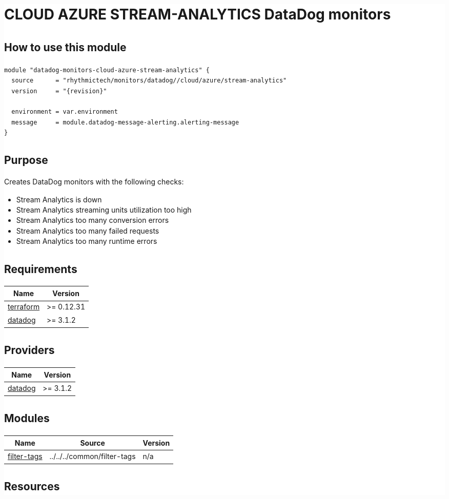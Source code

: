 # CLOUD AZURE STREAM-ANALYTICS DataDog monitors

## How to use this module

```hcl
module "datadog-monitors-cloud-azure-stream-analytics" {
  source      = "rhythmictech/monitors/datadog//cloud/azure/stream-analytics"
  version     = "{revision}"

  environment = var.environment
  message     = module.datadog-message-alerting.alerting-message
}

```

## Purpose

Creates DataDog monitors with the following checks:

- Stream Analytics is down
- Stream Analytics streaming units utilization too high
- Stream Analytics too many conversion errors
- Stream Analytics too many failed requests
- Stream Analytics too many runtime errors


## Requirements

| Name | Version |
|------|---------|
| <a name="requirement_terraform"></a> [terraform](#requirement\_terraform) | >= 0.12.31 |
| <a name="requirement_datadog"></a> [datadog](#requirement\_datadog) | >= 3.1.2 |

## Providers

| Name | Version |
|------|---------|
| <a name="provider_datadog"></a> [datadog](#provider\_datadog) | >= 3.1.2 |

## Modules

| Name | Source | Version |
|------|--------|---------|
| <a name="module_filter-tags"></a> [filter-tags](#module\_filter-tags) | ../../../common/filter-tags | n/a |

## Resources
